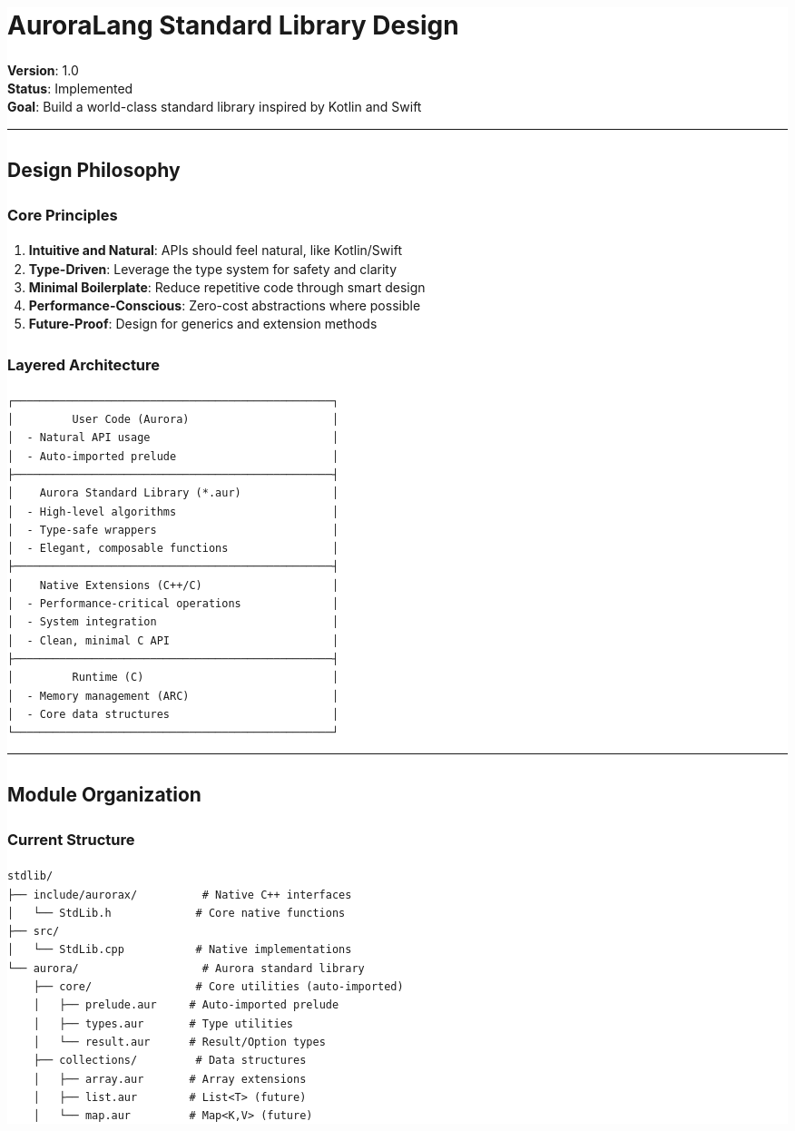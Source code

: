 # AuroraLang Standard Library Design

**Version**: 1.0  
**Status**: Implemented  
**Goal**: Build a world-class standard library inspired by Kotlin and Swift

---

## Design Philosophy

### Core Principles

1. **Intuitive and Natural**: APIs should feel natural, like Kotlin/Swift
2. **Type-Driven**: Leverage the type system for safety and clarity
3. **Minimal Boilerplate**: Reduce repetitive code through smart design
4. **Performance-Conscious**: Zero-cost abstractions where possible
5. **Future-Proof**: Design for generics and extension methods

### Layered Architecture

```
┌─────────────────────────────────────────────────┐
│         User Code (Aurora)                      │
│  - Natural API usage                            │
│  - Auto-imported prelude                        │
├─────────────────────────────────────────────────┤
│    Aurora Standard Library (*.aur)              │
│  - High-level algorithms                        │
│  - Type-safe wrappers                           │
│  - Elegant, composable functions                │
├─────────────────────────────────────────────────┤
│    Native Extensions (C++/C)                    │
│  - Performance-critical operations              │
│  - System integration                           │
│  - Clean, minimal C API                         │
├─────────────────────────────────────────────────┤
│         Runtime (C)                             │
│  - Memory management (ARC)                      │
│  - Core data structures                         │
└─────────────────────────────────────────────────┘
```

---

## Module Organization

### Current Structure

```
stdlib/
├── include/aurorax/          # Native C++ interfaces
│   └── StdLib.h             # Core native functions
├── src/
│   └── StdLib.cpp           # Native implementations
└── aurora/                   # Aurora standard library
    ├── core/                # Core utilities (auto-imported)
    │   ├── prelude.aur     # Auto-imported prelude
    │   ├── types.aur       # Type utilities
    │   └── result.aur      # Result/Option types
    ├── collections/         # Data structures
    │   ├── array.aur       # Array extensions
    │   ├── list.aur        # List<T> (future)
    │   └── map.aur         # Map<K,V> (future)
```